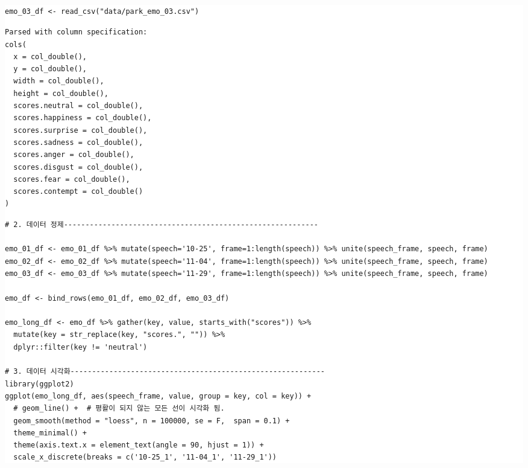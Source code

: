 

~~~{.r}
emo_03_df <- read_csv("data/park_emo_03.csv")
~~~



~~~{.output}
Parsed with column specification:
cols(
  x = col_double(),
  y = col_double(),
  width = col_double(),
  height = col_double(),
  scores.neutral = col_double(),
  scores.happiness = col_double(),
  scores.surprise = col_double(),
  scores.sadness = col_double(),
  scores.anger = col_double(),
  scores.disgust = col_double(),
  scores.fear = col_double(),
  scores.contempt = col_double()
)

~~~



~~~{.r}
# 2. 데이터 정제-----------------------------------------------------------

emo_01_df <- emo_01_df %>% mutate(speech='10-25', frame=1:length(speech)) %>% unite(speech_frame, speech, frame)
emo_02_df <- emo_02_df %>% mutate(speech='11-04', frame=1:length(speech)) %>% unite(speech_frame, speech, frame)
emo_03_df <- emo_03_df %>% mutate(speech='11-29', frame=1:length(speech)) %>% unite(speech_frame, speech, frame)

emo_df <- bind_rows(emo_01_df, emo_02_df, emo_03_df)

emo_long_df <- emo_df %>% gather(key, value, starts_with("scores")) %>%
  mutate(key = str_replace(key, "scores.", "")) %>%
  dplyr::filter(key != 'neutral')

# 3. 데이터 시각화-----------------------------------------------------------
library(ggplot2)
ggplot(emo_long_df, aes(speech_frame, value, group = key, col = key)) +
  # geom_line() +  # 평활이 되지 않는 모든 선이 시각화 됨.
  geom_smooth(method = "loess", n = 100000, se = F,  span = 0.1) +
  theme_minimal() +
  theme(axis.text.x = element_text(angle = 90, hjust = 1)) +
  scale_x_discrete(breaks = c('10-25_1', '11-04_1', '11-29_1'))
~~~


